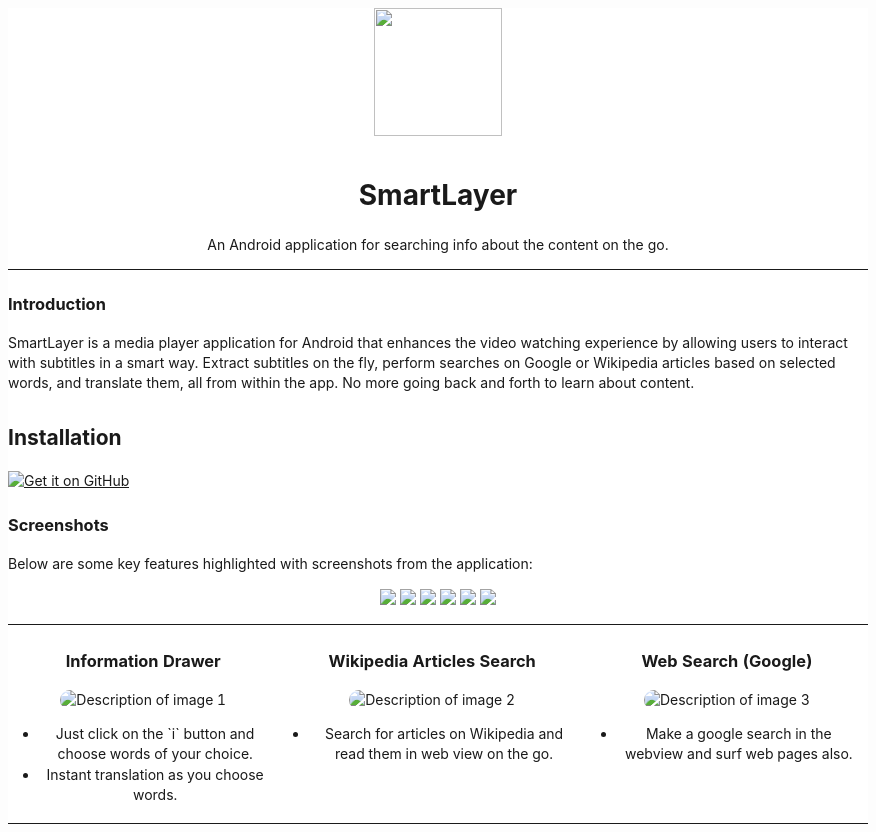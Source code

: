 <div align="center">
    <img src="./app/src/main/ic_launcher-playstore.png" width="128" height="128" style="display: block; margin: 0 auto"/>
    <h1>SmartLayer</h1>
    <p>An Android application for searching info about the content on the go.</p>
</div>

---

### Introduction

SmartLayer is a media player application for Android that enhances the video watching experience by allowing users to interact with subtitles in a smart way. Extract subtitles on the fly, perform searches on Google or Wikipedia articles based on selected words, and translate them, all from within the app. No more going back and forth to learn about content.

## Installation
[<img src="badge_github.png" alt="Get it on GitHub" height="80">](https://github.com/parneetguraya/SmartLayer/blob/3911088309d93dfec6b9403db20f9f660e0bc09c/app/release/app-release.apk)

### Screenshots

Below are some key features highlighted with screenshots from the application:

<p align="center">
 <img src="screenshots/folder_screen.jpg" width="30%" />
    <img src="screenshots/video_list_screen.jpg" width="30%" />
    <img src="screenshots/player_screen.jpg" width="30%" />

  <img src="screenshots/info_drawer_view.jpg" width="30%" />
    <img src="screenshots/web_dialog_screen.jpg" width="30%" />
    <img src="screenshots/wiki_articles_dialog.jpg" width="30%"/>
</p>

<table>
  <tr>
    <!-- First GIF Container -->
    <td align="center">
      <h3>Information Drawer</h3>
      <img src="screenshots/word_choosing_demo.gif" alt="Description of image 1" width="100%" style="border-radius: 10px;">
      <ul>
        <li>Just click on the `i` button and choose words of your choice.</li>
          <li>Instant translation as you choose words.</li>
      </ul>
    </td>
    <!-- Second GIF Container -->
    <td align="center">
      <h3>Wikipedia Articles Search</h3>
      <img src="screenshots/wiki_articles_dialog.gif" alt="Description of image 2" width="100%" style="border-radius: 10px;">
      <ul>
        <li>Search for articles on Wikipedia and read them in web view on the go.</li>
      </ul>
    </td>
    <!-- Third GIF Container -->
    <td align="center">
      <h3>Web Search (Google)</h3>
      <img src="screenshots/web_search_dialog.gif" alt="Description of image 3" width="100%" style="border-radius: 10px;">
      <ul>
        <li>Make a google search in the webview and surf web pages also.</li>
      </ul>